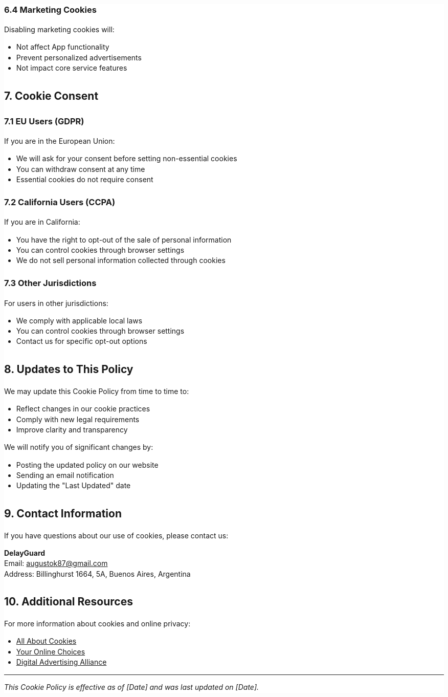 ### 6.4 Marketing Cookies
Disabling marketing cookies will:
- Not affect App functionality
- Prevent personalized advertisements
- Not impact core service features

## 7. Cookie Consent

### 7.1 EU Users (GDPR)
If you are in the European Union:
- We will ask for your consent before setting non-essential cookies
- You can withdraw consent at any time
- Essential cookies do not require consent

### 7.2 California Users (CCPA)
If you are in California:
- You have the right to opt-out of the sale of personal information
- You can control cookies through browser settings
- We do not sell personal information collected through cookies

### 7.3 Other Jurisdictions
For users in other jurisdictions:
- We comply with applicable local laws
- You can control cookies through browser settings
- Contact us for specific opt-out options

## 8. Updates to This Policy

We may update this Cookie Policy from time to time to:
- Reflect changes in our cookie practices
- Comply with new legal requirements
- Improve clarity and transparency

We will notify you of significant changes by:
- Posting the updated policy on our website
- Sending an email notification
- Updating the "Last Updated" date

## 9. Contact Information

If you have questions about our use of cookies, please contact us:

**DelayGuard**  
Email: augustok87@gmail.com  
Address: Billinghurst 1664, 5A, Buenos Aires, Argentina

## 10. Additional Resources

For more information about cookies and online privacy:

- [All About Cookies](https://www.allaboutcookies.org/)
- [Your Online Choices](https://www.youronlinechoices.com/)
- [Digital Advertising Alliance](https://www.aboutads.info/)

---

*This Cookie Policy is effective as of [Date] and was last updated on [Date].*
